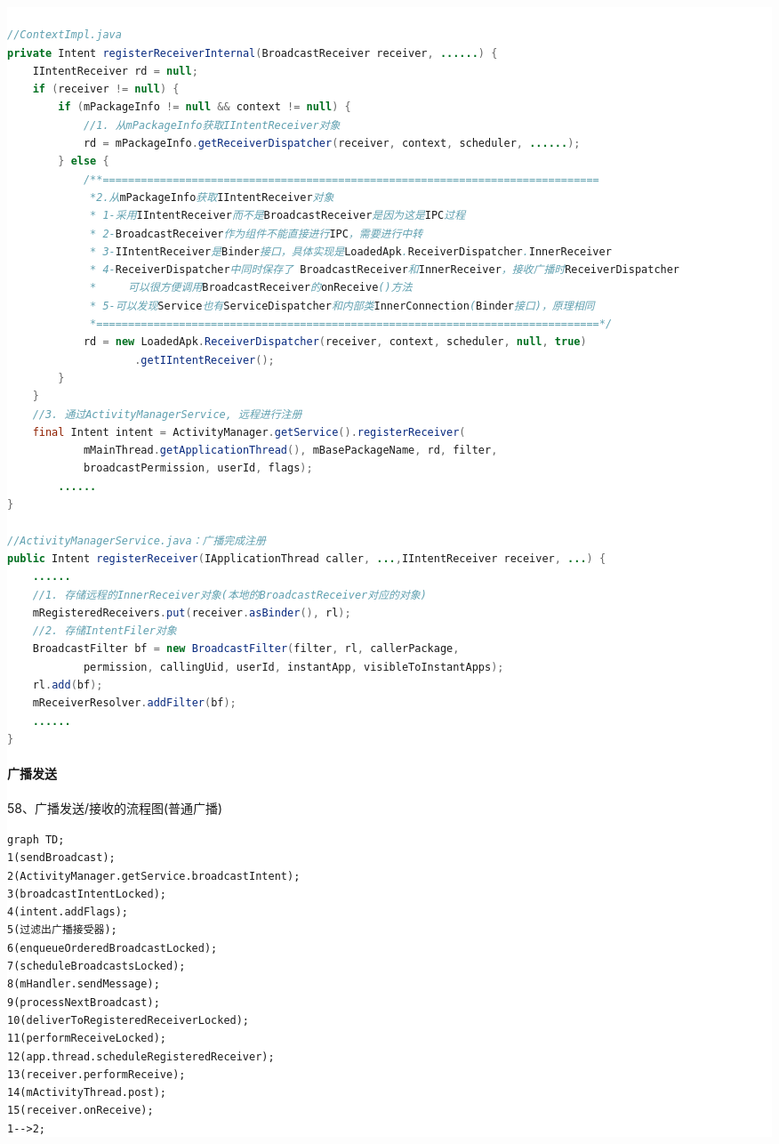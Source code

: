 ```java

//ContextImpl.java
private Intent registerReceiverInternal(BroadcastReceiver receiver, ......) {
    IIntentReceiver rd = null;
    if (receiver != null) {
        if (mPackageInfo != null && context != null) {
            //1. 从mPackageInfo获取IIntentReceiver对象
            rd = mPackageInfo.getReceiverDispatcher(receiver, context, scheduler, ......);
        } else {
            /**==============================================================================
             *2.从mPackageInfo获取IIntentReceiver对象
             * 1-采用IIntentReceiver而不是BroadcastReceiver是因为这是IPC过程
             * 2-BroadcastReceiver作为组件不能直接进行IPC，需要进行中转
             * 3-IIntentReceiver是Binder接口，具体实现是LoadedApk.ReceiverDispatcher.InnerReceiver
             * 4-ReceiverDispatcher中同时保存了 BroadcastReceiver和InnerReceiver，接收广播时ReceiverDispatcher
             *     可以很方便调用BroadcastReceiver的onReceive()方法
             * 5-可以发现Service也有ServiceDispatcher和内部类InnerConnection(Binder接口)，原理相同
             *===============================================================================*/
            rd = new LoadedApk.ReceiverDispatcher(receiver, context, scheduler, null, true)
                    .getIIntentReceiver();
        }
    }
    //3. 通过ActivityManagerService, 远程进行注册
    final Intent intent = ActivityManager.getService().registerReceiver(
            mMainThread.getApplicationThread(), mBasePackageName, rd, filter,
            broadcastPermission, userId, flags);
        ......
}

//ActivityManagerService.java：广播完成注册
public Intent registerReceiver(IApplicationThread caller, ...,IIntentReceiver receiver, ...) {
    ......
    //1. 存储远程的InnerReceiver对象(本地的BroadcastReceiver对应的对象)
    mRegisteredReceivers.put(receiver.asBinder(), rl);
    //2. 存储IntentFiler对象
    BroadcastFilter bf = new BroadcastFilter(filter, rl, callerPackage,
            permission, callingUid, userId, instantApp, visibleToInstantApps);
    rl.add(bf);
    mReceiverResolver.addFilter(bf);
    ......
}
```

#### 广播发送

58、广播发送/接收的流程图(普通广播)
```mermaid
graph TD;
1(sendBroadcast);
2(ActivityManager.getService.broadcastIntent);
3(broadcastIntentLocked);
4(intent.addFlags);
5(过滤出广播接受器);
6(enqueueOrderedBroadcastLocked);
7(scheduleBroadcastsLocked);
8(mHandler.sendMessage);
9(processNextBroadcast);
10(deliverToRegisteredReceiverLocked);
11(performReceiveLocked);
12(app.thread.scheduleRegisteredReceiver);
13(receiver.performReceive);
14(mActivityThread.post);
15(receiver.onReceive);
1-->2;
```
